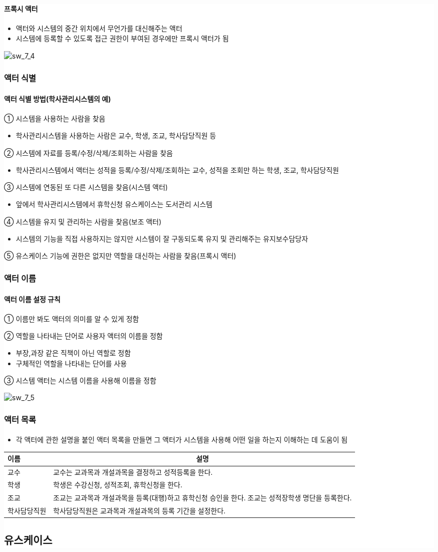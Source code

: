 #### 프록시 액터
- 액터와 시스템의 중간 위치에서 무언가를 대신해주는 액터
- 시스템에 등록할 수 있도록 접근 권한이 부여된 경우에만 프록시 액터가 됨

![sw_7_4]({{site.url}}/assets/images/2024-3-1-softw/sw_7_4.png)


### 액터 식별
#### 액터 식별 방법(학사관리시스템의 예)

① 시스템을 사용하는 사람을 찾음
- 학사관리시스템을 사용하는 사람은 교수, 학생, 조교, 학사담당직원 등

② 시스템에 자료를 등록/수정/삭제/조회하는 사람을 찾음
- 학사관리시스템에서 액터는 성적을 등록/수정/삭제/조회하는 교수, 성적을 조회만 하는 학생, 조교, 학사담당직원

③ 시스템에 연동된 또 다른 시스템을 찾음(시스템 액터)
- 앞에서 학사관리시스템에서 휴학신청 유스케이스는 도서관리 시스템

④ 시스템을 유지 및 관리하는 사람을 찾음(보조 액터)
- 시스템의 기능을 직접 사용하지는 않지만 시스템이 잘 구동되도록 유지 및 관리해주는 유지보수담당자

⑤ 유스케이스 기능에 권한은 없지만 역할을 대신하는 사람을 찾음(프록시 액터)


### 액터 이름
#### 액터 이름 설정 규칙

① 이름만 봐도 액터의 의미를 알 수 있게 정함

② 역할을 나타내는 단어로 사용자 액터의 이름을 정함
- 부장,과장 같은 직책이 아닌 역할로 정함
- 구체적인 역할을 나타내는 단어를 사용

③ 시스템 액터는 시스템 이름을 사용해 이름을 정함

![sw_7_5]({{site.url}}/assets/images/2024-3-1-softw/sw_7_5.png)

### 액터 목록
- 각 액터에 관한 설명을 붙인 액터 목록을 만들면 그 액터가 시스템을 사용해 어떤 일을 하는지 이해하는 데 도움이 됨

| 이름     | 설명                                                       |
| :----- | -------------------------------------------------------- |
| 교수     | 교수는 교과목과 개설과목을 결정하고 성적등록을 한다.                            |
| 학생     | 학생은 수강신청, 성적조회, 휴학신청을 한다.                                |
| 조교     | 조교는 교과목과 개설과목을 등록(대행)하고 휴학신청 승인을 한다. 조교는 성적장학생 명단을 등록한다. |
| 학사담당직원 | 학사담당직원은 교과목과 개설과목의 등록 기간을 설정한다.                          |


## 유스케이스
